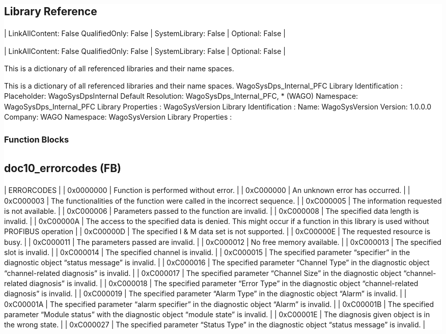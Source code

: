 
## Library Reference


| LinkAllContent: False QualifiedOnly: False | SystemLibrary: False | Optional: False |

| LinkAllContent: False QualifiedOnly: False | SystemLibrary: False | Optional: False |

This is a dictionary of all referenced libraries and their name spaces.

This is a dictionary of all referenced libraries and their name spaces. WagoSysDps_Internal_PFC Library Identification : Placeholder: WagoSysDpsInternal Default Resolution: WagoSysDps_Internal_PFC, * (WAGO) Namespace: WagoSysDps_Internal_PFC Library Properties : WagoSysVersion Library Identification : Name: WagoSysVersion Version: 1.0.0.0 Company: WAGO Namespace: WagoSysVersion Library Properties :

### Function Blocks


## doc10_errorcodes (FB)


| ERRORCODES |
| 0x0000000 | Function is performed without error. |
| 0xC000000 | An unknown error has occurred. |
| 0xC000003 | The functionalities of the function were called in the incorrect sequence. |
| 0xC000005 | The information requested is not available. |
| 0xC000006 | Parameters passed to the function are invalid. |
| 0xC000008 | The specified data length is invalid. |
| 0xC00000A | The access to the specified data is denied. This might occur if a function in this library is used without PROFIBUS operation |
| 0xC00000D | The specified I & M data set is not supported. |
| 0xC00000E | The requested resource is busy. |
| 0xC000011 | The parameters passed are invalid. |
| 0xC000012 | No free memory available. |
| 0xC000013 | The specified slot is invalid. |
| 0xC000014 | The specified channel is invalid. |
| 0xC000015 | The specified parameter “specifier” in the diagnostic object “status message” is invalid. |
| 0xC000016 | The specified parameter “Channel Type” in the diagnostic object “channel-related diagnosis” is invalid. |
| 0xC000017 | The specified parameter “Channel Size” in the diagnostic object “channel-related diagnosis” is invalid. |
| 0xC000018 | The specified parameter “Error Type” in the diagnostic object “channel-related diagnosis” is invalid. |
| 0xC000019 | The specified parameter “Alarm Type” in the diagnostic object “Alarm” is invalid. |
| 0xC00001A | The specified parameter “alarm specifier” in the diagnostic object “Alarm” is invalid. |
| 0xC00001B | The specified parameter “Module status” with the diagnostic object “module state” is invalid. |
| 0xC00001E | The diagnosis given object is in the wrong state. |
| 0xC000027 | The specified parameter “Status Type” in the diagnostic object “status message” is invalid. |

